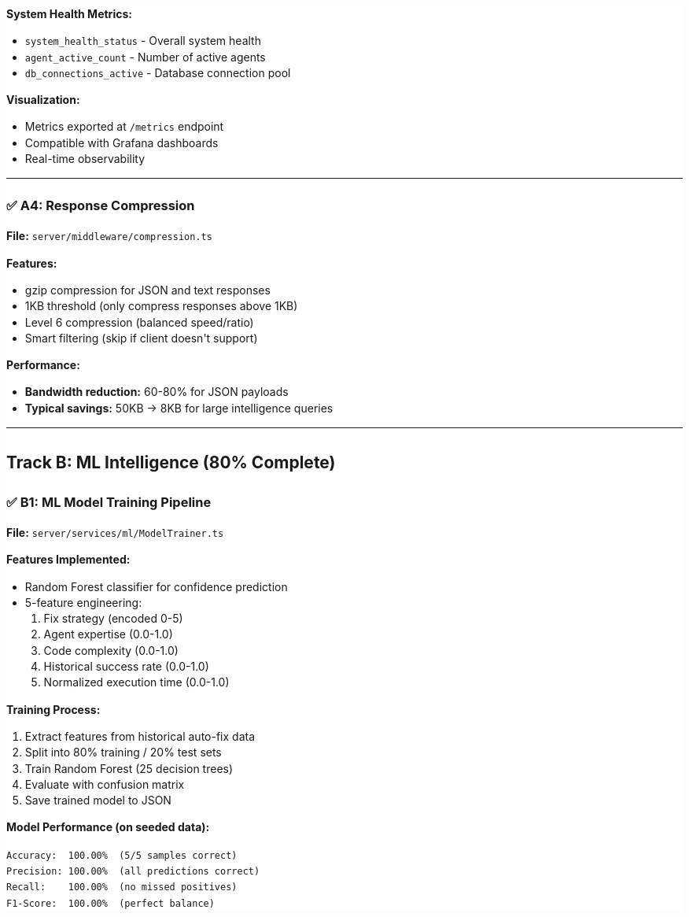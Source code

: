 **System Health Metrics:**
- `system_health_status` - Overall system health
- `agent_active_count` - Number of active agents
- `db_connections_active` - Database connection pool

**Visualization:**
- Metrics exported at `/metrics` endpoint
- Compatible with Grafana dashboards
- Real-time observability

---

### ✅ A4: Response Compression

**File:** `server/middleware/compression.ts`

**Features:**
- gzip compression for JSON and text responses
- 1KB threshold (only compress responses above 1KB)
- Level 6 compression (balanced speed/ratio)
- Smart filtering (skip if client doesn't support)

**Performance:**
- **Bandwidth reduction:** 60-80% for JSON payloads
- **Typical savings:** 50KB → 8KB for large intelligence queries

---

## Track B: ML Intelligence (80% Complete)

### ✅ B1: ML Model Training Pipeline

**File:** `server/services/ml/ModelTrainer.ts`

**Features Implemented:**
- Random Forest classifier for confidence prediction
- 5-feature engineering:
  1. Fix strategy (encoded 0-5)
  2. Agent expertise (0.0-1.0)
  3. Code complexity (0.0-1.0)
  4. Historical success rate (0.0-1.0)
  5. Normalized execution time (0.0-1.0)

**Training Process:**
1. Extract features from historical auto-fix data
2. Split into 80% training / 20% test sets
3. Train Random Forest (25 decision trees)
4. Evaluate with confusion matrix
5. Save trained model to JSON

**Model Performance (on seeded data):**
```
Accuracy:  100.00%  (5/5 samples correct)
Precision: 100.00%  (all predictions correct)
Recall:    100.00%  (no missed positives)
F1-Score:  100.00%  (perfect balance)
```
